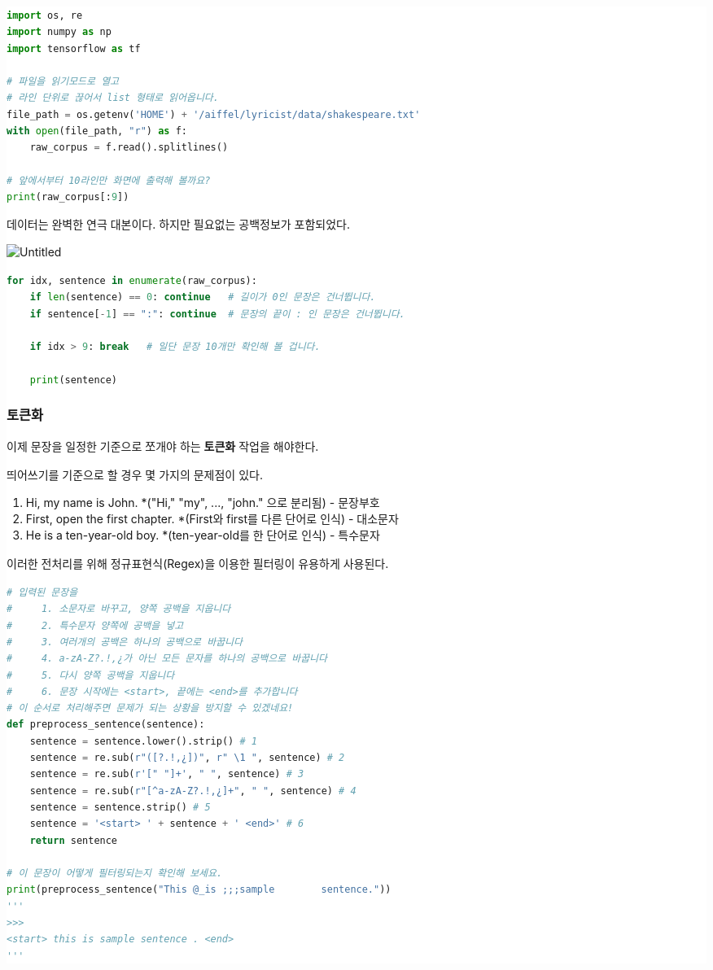 ```python
import os, re 
import numpy as np
import tensorflow as tf

# 파일을 읽기모드로 열고
# 라인 단위로 끊어서 list 형태로 읽어옵니다.
file_path = os.getenv('HOME') + '/aiffel/lyricist/data/shakespeare.txt'
with open(file_path, "r") as f:
    raw_corpus = f.read().splitlines()

# 앞에서부터 10라인만 화면에 출력해 볼까요?
print(raw_corpus[:9])
```

데이터는 완벽한 연극 대본이다. 하지만 필요없는 공백정보가 포함되었다.

![Untitled](Exploration%204%20%E1%84%8C%E1%85%A1%E1%86%A8%E1%84%89%E1%85%A1%E1%84%80%E1%85%A1%20%E1%84%8B%E1%85%B5%E1%86%AB%E1%84%80%E1%85%A9%E1%86%BC%E1%84%8C%E1%85%B5%E1%84%82%E1%85%B3%E1%86%BC%20%E1%84%86%E1%85%A1%E1%86%AB%E1%84%83%E1%85%B3%E1%86%AF%E1%84%80%E1%85%B5%20969cc7125e2b4138b2fbdff89534e2a7/Untitled%201.png)

```python
for idx, sentence in enumerate(raw_corpus):
    if len(sentence) == 0: continue   # 길이가 0인 문장은 건너뜁니다.
    if sentence[-1] == ":": continue  # 문장의 끝이 : 인 문장은 건너뜁니다.

    if idx > 9: break   # 일단 문장 10개만 확인해 볼 겁니다.
        
    print(sentence)
```

### 토큰화

이제 문장을 일정한 기준으로 쪼개야 하는 **토큰화** 작업을 해야한다.

띄어쓰기를 기준으로 할 경우 몇 가지의 문제점이 있다.

1. Hi, my name is John. *("Hi," "my", ..., "john." 으로 분리됨) - 문장부호
2. First, open the first chapter. *(First와 first를 다른 단어로 인식) - 대소문자 
3. He is a ten-year-old boy. *(ten-year-old를 한 단어로 인식) - 특수문자

이러한 전처리를 위해 정규표현식(Regex)을 이용한 필터링이 유용하게 사용된다.

```python
# 입력된 문장을
#     1. 소문자로 바꾸고, 양쪽 공백을 지웁니다
#     2. 특수문자 양쪽에 공백을 넣고
#     3. 여러개의 공백은 하나의 공백으로 바꿉니다
#     4. a-zA-Z?.!,¿가 아닌 모든 문자를 하나의 공백으로 바꿉니다
#     5. 다시 양쪽 공백을 지웁니다
#     6. 문장 시작에는 <start>, 끝에는 <end>를 추가합니다
# 이 순서로 처리해주면 문제가 되는 상황을 방지할 수 있겠네요!
def preprocess_sentence(sentence):
    sentence = sentence.lower().strip() # 1
    sentence = re.sub(r"([?.!,¿])", r" \1 ", sentence) # 2
    sentence = re.sub(r'[" "]+', " ", sentence) # 3
    sentence = re.sub(r"[^a-zA-Z?.!,¿]+", " ", sentence) # 4
    sentence = sentence.strip() # 5
    sentence = '<start> ' + sentence + ' <end>' # 6
    return sentence

# 이 문장이 어떻게 필터링되는지 확인해 보세요.
print(preprocess_sentence("This @_is ;;;sample        sentence."))
'''
>>>
<start> this is sample sentence . <end>
'''
```
